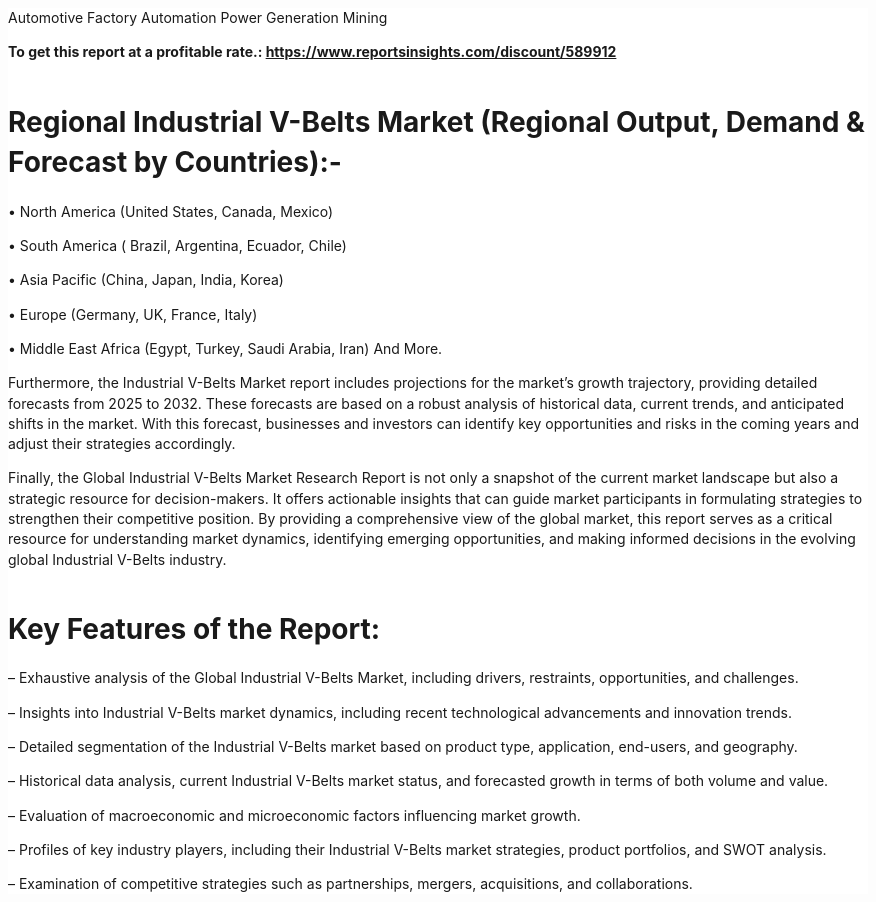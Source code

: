 Automotive
    Factory Automation
    Power Generation
    Mining

<strong>To get this report at a profitable rate.: <a href=https://www.reportsinsights.com/discount/589912>https://www.reportsinsights.com/discount/589912</a></strong>

# <strong>Regional Industrial V-Belts Market (Regional Output, Demand &amp; Forecast by Countries):-</strong>

• North America (United States, Canada, Mexico)

• South America ( Brazil, Argentina, Ecuador, Chile)

• Asia Pacific (China, Japan, India, Korea)

• Europe (Germany, UK, France, Italy)

• Middle East Africa (Egypt, Turkey, Saudi Arabia, Iran) And More.

Furthermore, the Industrial V-Belts Market report includes projections for the market’s growth trajectory, providing detailed forecasts from 2025 to 2032. These forecasts are based on a robust analysis of historical data, current trends, and anticipated shifts in the market. With this forecast, businesses and investors can identify key opportunities and risks in the coming years and adjust their strategies accordingly.

Finally, the Global Industrial V-Belts Market Research Report is not only a snapshot of the current market landscape but also a strategic resource for decision-makers. It offers actionable insights that can guide market participants in formulating strategies to strengthen their competitive position. By providing a comprehensive view of the global market, this report serves as a critical resource for understanding market dynamics, identifying emerging opportunities, and making informed decisions in the evolving global Industrial V-Belts industry.

# <strong>Key Features of the Report:</strong>

– Exhaustive analysis of the Global Industrial V-Belts Market, including drivers, restraints, opportunities, and challenges.

– Insights into Industrial V-Belts market dynamics, including recent technological advancements and innovation trends.

– Detailed segmentation of the Industrial V-Belts market based on product type, application, end-users, and geography.

– Historical data analysis, current Industrial V-Belts market status, and forecasted growth in terms of both volume and value.

– Evaluation of macroeconomic and microeconomic factors influencing market growth.

– Profiles of key industry players, including their Industrial V-Belts market strategies, product portfolios, and SWOT analysis.

– Examination of competitive strategies such as partnerships, mergers, acquisitions, and collaborations.
